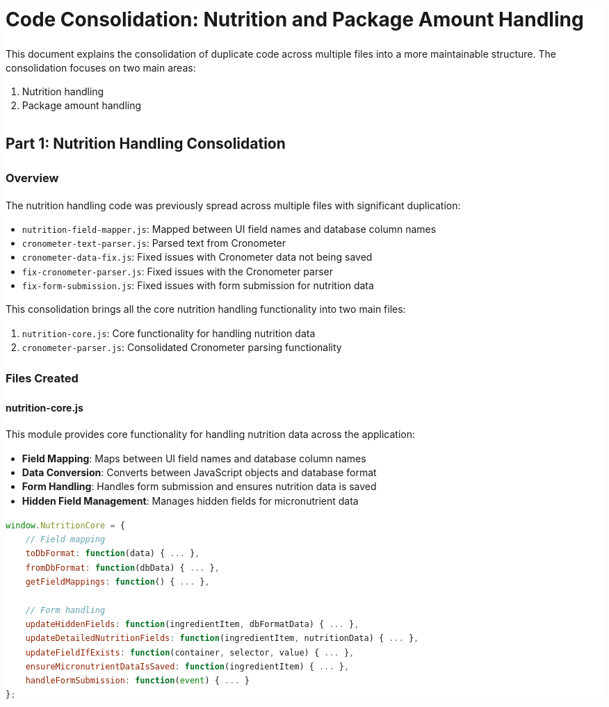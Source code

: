 # Code Consolidation: Nutrition and Package Amount Handling

This document explains the consolidation of duplicate code across multiple files into a more maintainable structure. The consolidation focuses on two main areas:

1. Nutrition handling
2. Package amount handling

## Part 1: Nutrition Handling Consolidation

### Overview

The nutrition handling code was previously spread across multiple files with significant duplication:

- `nutrition-field-mapper.js`: Mapped between UI field names and database column names
- `cronometer-text-parser.js`: Parsed text from Cronometer
- `cronometer-data-fix.js`: Fixed issues with Cronometer data not being saved
- `fix-cronometer-parser.js`: Fixed issues with the Cronometer parser
- `fix-form-submission.js`: Fixed issues with form submission for nutrition data

This consolidation brings all the core nutrition handling functionality into two main files:

1. `nutrition-core.js`: Core functionality for handling nutrition data
2. `cronometer-parser.js`: Consolidated Cronometer parsing functionality

### Files Created

#### nutrition-core.js

This module provides core functionality for handling nutrition data across the application:

- **Field Mapping**: Maps between UI field names and database column names
- **Data Conversion**: Converts between JavaScript objects and database format
- **Form Handling**: Handles form submission and ensures nutrition data is saved
- **Hidden Field Management**: Manages hidden fields for micronutrient data

```javascript
window.NutritionCore = {
    // Field mapping
    toDbFormat: function(data) { ... },
    fromDbFormat: function(dbData) { ... },
    getFieldMappings: function() { ... },
    
    // Form handling
    updateHiddenFields: function(ingredientItem, dbFormatData) { ... },
    updateDetailedNutritionFields: function(ingredientItem, nutritionData) { ... },
    updateFieldIfExists: function(container, selector, value) { ... },
    ensureMicronutrientDataIsSaved: function(ingredientItem) { ... },
    handleFormSubmission: function(event) { ... }
};
```
